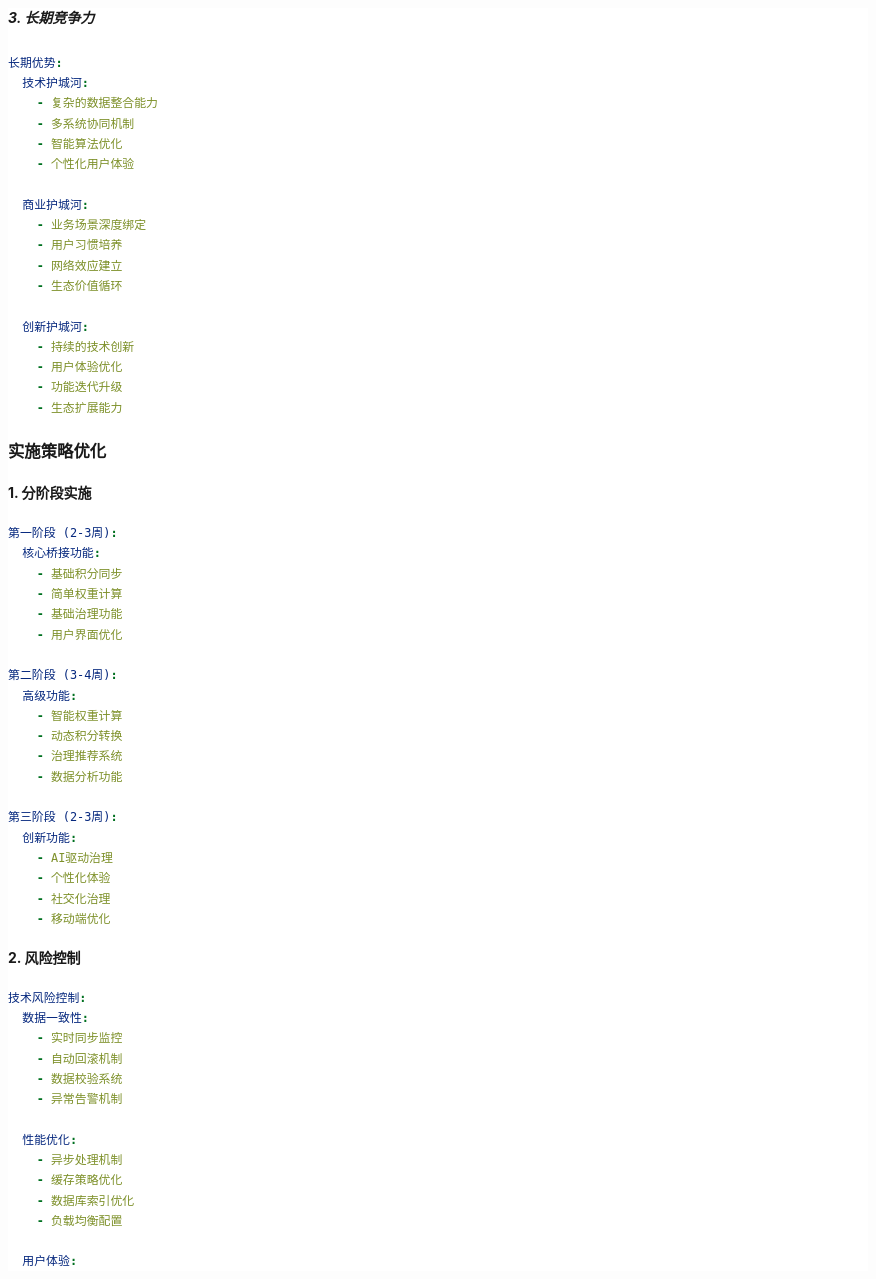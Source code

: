##### 3. **长期竞争力**
```yaml
长期优势:
  技术护城河:
    - 复杂的数据整合能力
    - 多系统协同机制
    - 智能算法优化
    - 个性化用户体验
  
  商业护城河:
    - 业务场景深度绑定
    - 用户习惯培养
    - 网络效应建立
    - 生态价值循环
  
  创新护城河:
    - 持续的技术创新
    - 用户体验优化
    - 功能迭代升级
    - 生态扩展能力
```

### 实施策略优化

#### 1. **分阶段实施**
```yaml
第一阶段 (2-3周):
  核心桥接功能:
    - 基础积分同步
    - 简单权重计算
    - 基础治理功能
    - 用户界面优化
  
第二阶段 (3-4周):
  高级功能:
    - 智能权重计算
    - 动态积分转换
    - 治理推荐系统
    - 数据分析功能
  
第三阶段 (2-3周):
  创新功能:
    - AI驱动治理
    - 个性化体验
    - 社交化治理
    - 移动端优化
```

#### 2. **风险控制**
```yaml
技术风险控制:
  数据一致性:
    - 实时同步监控
    - 自动回滚机制
    - 数据校验系统
    - 异常告警机制
  
  性能优化:
    - 异步处理机制
    - 缓存策略优化
    - 数据库索引优化
    - 负载均衡配置
  
  用户体验:
```